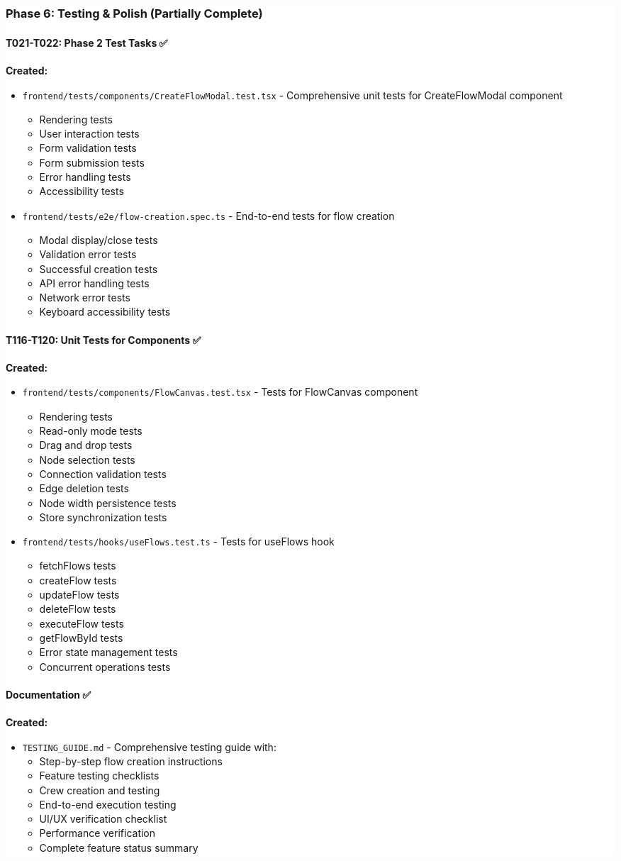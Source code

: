 ### Phase 6: Testing & Polish (Partially Complete)

#### T021-T022: Phase 2 Test Tasks ✅

**Created:**
- `frontend/tests/components/CreateFlowModal.test.tsx` - Comprehensive unit tests for CreateFlowModal component
  - Rendering tests
  - User interaction tests
  - Form validation tests
  - Form submission tests
  - Error handling tests
  - Accessibility tests

- `frontend/tests/e2e/flow-creation.spec.ts` - End-to-end tests for flow creation
  - Modal display/close tests
  - Validation error tests
  - Successful creation tests
  - API error handling tests
  - Network error tests
  - Keyboard accessibility tests

#### T116-T120: Unit Tests for Components ✅

**Created:**
- `frontend/tests/components/FlowCanvas.test.tsx` - Tests for FlowCanvas component
  - Rendering tests
  - Read-only mode tests
  - Drag and drop tests
  - Node selection tests
  - Connection validation tests
  - Edge deletion tests
  - Node width persistence tests
  - Store synchronization tests

- `frontend/tests/hooks/useFlows.test.ts` - Tests for useFlows hook
  - fetchFlows tests
  - createFlow tests
  - updateFlow tests
  - deleteFlow tests
  - executeFlow tests
  - getFlowById tests
  - Error state management tests
  - Concurrent operations tests

#### Documentation ✅

**Created:**
- `TESTING_GUIDE.md` - Comprehensive testing guide with:
  - Step-by-step flow creation instructions
  - Feature testing checklists
  - Crew creation and testing
  - End-to-end execution testing
  - UI/UX verification checklist
  - Performance verification
  - Complete feature status summary
